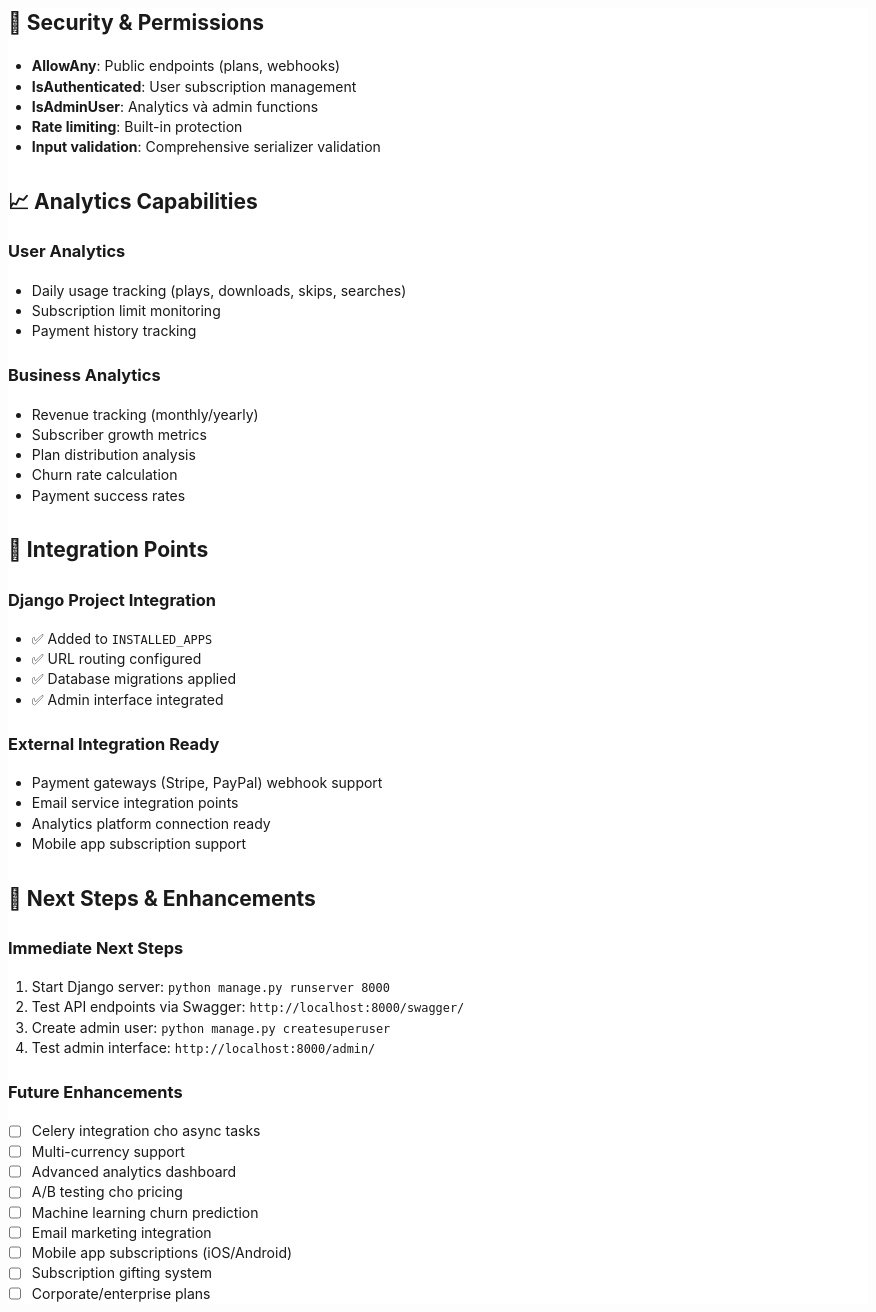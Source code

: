 ## 🔐 **Security & Permissions**

- **AllowAny**: Public endpoints (plans, webhooks)
- **IsAuthenticated**: User subscription management
- **IsAdminUser**: Analytics và admin functions
- **Rate limiting**: Built-in protection
- **Input validation**: Comprehensive serializer validation

## 📈 **Analytics Capabilities**

### **User Analytics**
- Daily usage tracking (plays, downloads, skips, searches)
- Subscription limit monitoring
- Payment history tracking

### **Business Analytics** 
- Revenue tracking (monthly/yearly)
- Subscriber growth metrics
- Plan distribution analysis  
- Churn rate calculation
- Payment success rates

## 🔄 **Integration Points**

### **Django Project Integration**
- ✅ Added to `INSTALLED_APPS`
- ✅ URL routing configured
- ✅ Database migrations applied
- ✅ Admin interface integrated

### **External Integration Ready**
- Payment gateways (Stripe, PayPal) webhook support
- Email service integration points
- Analytics platform connection ready
- Mobile app subscription support

## 🚀 **Next Steps & Enhancements**

### **Immediate Next Steps**
1. Start Django server: `python manage.py runserver 8000`
2. Test API endpoints via Swagger: `http://localhost:8000/swagger/`
3. Create admin user: `python manage.py createsuperuser`
4. Test admin interface: `http://localhost:8000/admin/`

### **Future Enhancements**
- [ ] Celery integration cho async tasks
- [ ] Multi-currency support  
- [ ] Advanced analytics dashboard
- [ ] A/B testing cho pricing
- [ ] Machine learning churn prediction
- [ ] Email marketing integration
- [ ] Mobile app subscriptions (iOS/Android)
- [ ] Subscription gifting system
- [ ] Corporate/enterprise plans
